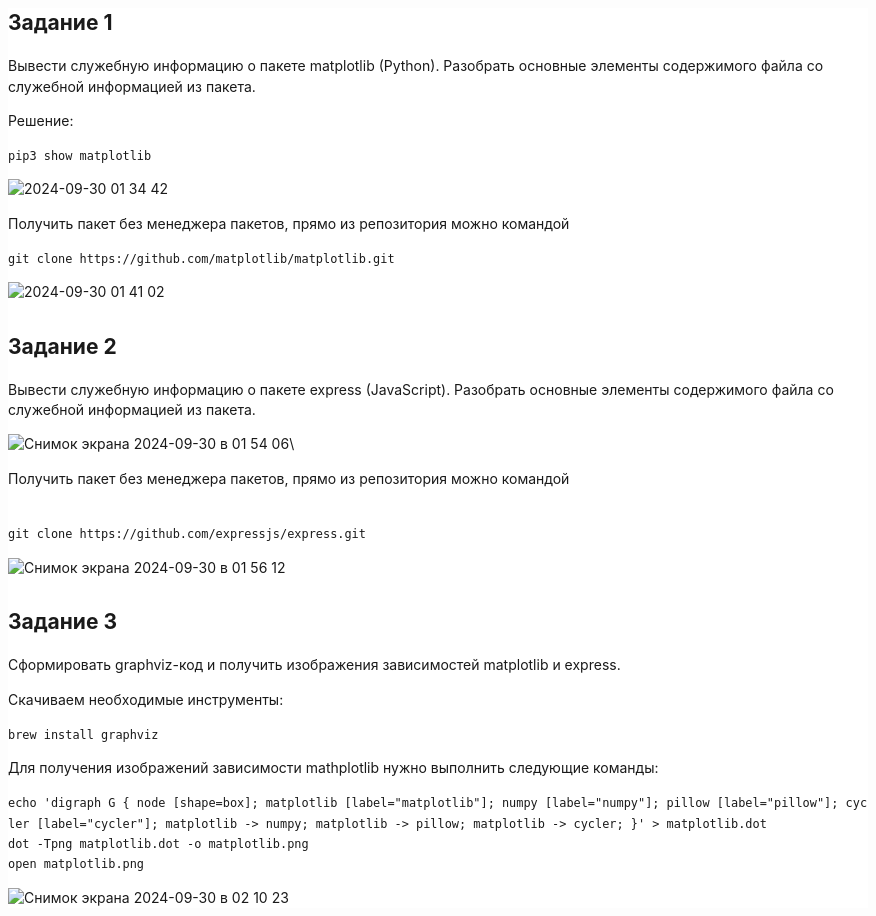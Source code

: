 ## Задание 1

Вывести служебную информацию о пакете matplotlib (Python). Разобрать основные элементы содержимого файла со служебной информацией из пакета.

Решение:

```
pip3 show matplotlib
```
![2024-09-30 01 34 42](https://github.com/user-attachments/assets/63283440-2b9c-4e1f-a937-38c69b97a8be)

Получить пакет без менеджера пакетов, прямо из репозитория можно командой

```
git clone https://github.com/matplotlib/matplotlib.git
```

![2024-09-30 01 41 02](https://github.com/user-attachments/assets/1d240162-3245-4554-a88a-e36c91da31fc)


## Задание 2

Вывести служебную информацию о пакете express (JavaScript). Разобрать основные элементы содержимого файла со служебной информацией из пакета.

<img width="1171" alt="Снимок экрана 2024-09-30 в 01 54 06" src="https://github.com/user-attachments/assets/6928a0dc-3b75-4b36-ad52-4392bad4b842">\


Получить пакет без менеджера пакетов, прямо из репозитория можно командой
```

git clone https://github.com/expressjs/express.git
```

<img width="650" alt="Снимок экрана 2024-09-30 в 01 56 12" src="https://github.com/user-attachments/assets/6c26aecc-542d-4252-b950-ccae931b7058">


## Задание 3

Сформировать graphviz-код и получить изображения зависимостей matplotlib и express.

Скачиваем необходимые инструменты:

```
brew install graphviz
```
Для получения изображений зависимости mathplotlib нужно выполнить следующие команды:
```
echo 'digraph G { node [shape=box]; matplotlib [label="matplotlib"]; numpy [label="numpy"]; pillow [label="pillow"]; cycler [label="cycler"]; matplotlib -> numpy; matplotlib -> pillow; matplotlib -> cycler; }' > matplotlib.dot
dot -Tpng matplotlib.dot -o matplotlib.png
open matplotlib.png
```
<img width="1114" alt="Снимок экрана 2024-09-30 в 02 10 23" src="https://github.com/user-attachments/assets/9f91029e-9bf7-42a0-b921-41f690c9b943">
